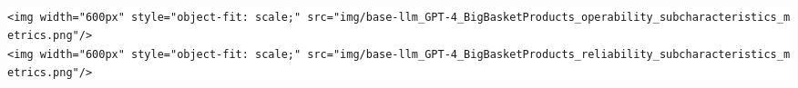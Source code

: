 	<img width="600px" style="object-fit: scale;" src="img/base-llm_GPT-4_BigBasketProducts_operability_subcharacteristics_metrics.png"/>
	<img width="600px" style="object-fit: scale;" src="img/base-llm_GPT-4_BigBasketProducts_reliability_subcharacteristics_metrics.png"/>